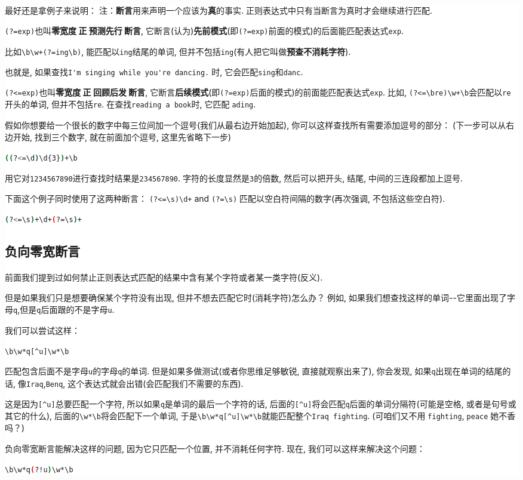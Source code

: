 最好还是拿例子来说明：
注：**断言**用来声明一个应该为**真**的事实. 正则表达式中只有当断言为真时才会继续进行匹配. 

` (?=exp) `也叫**零宽度 正 预测先行 断言**, 
它断言(认为)**先前模式**(即` (?=exp) `前面的模式)的后面能匹配表达式` exp `. 

比如` \b\w+(?=ing\b) `, 能匹配以` ing `结尾的单词, 但并不包括` ing `(有人把它叫做**预查不消耗字符**). 

也就是, 如果查找` I'm singing while you're dancing. ` 时, 它会匹配` sing `和` danc `. 

` (?<=exp) `也叫**零宽度 正 回顾后发 断言**, 
它断言**后续模式**(即` (?=exp) `后面的模式)的前面能匹配表达式` exp `. 
比如, ` (?<=\bre)\w+\b `会匹配以` re `开头的单词, 但并不包括` re `. 
在查找` reading a book `时, 它匹配 ` ading `. 

假如你想要给一个很长的数字中每三位间加一个逗号(我们从最右边开始加起), 
你可以这样查找所有需要添加逗号的部分：
(下一步可以从右边开始, 找到三个数字, 就在前面加个逗号, 这里先省略下一步)

```bash
((?<=\d)\d{3})+\b
```

用它对` 1234567890 `进行查找时结果是` 234567890 `. 
字符的长度显然是` 3 `的倍数, 然后可以把开头, 结尾, 中间的三连段都加上逗号. 

下面这个例子同时使用了这两种断言：
` (?<=\s)\d+ ` and ` (?=\s) `
匹配以空白符间隔的数字(再次强调, 不包括这些空白符). 

```bash
(?<=\s)+\d+(?=\s)+
```

## 负向零宽断言

前面我们提到过如何禁止正则表达式匹配的结果中含有某个字符或者某一类字符(反义). 

但是如果我们只是想要确保某个字符没有出现, 但并不想去匹配它时(消耗字符)怎么办？
例如, 如果我们想查找这样的单词--它里面出现了字母` q `,但是` q `后面跟的不是字母` u `. 

我们可以尝试这样：

```bash
\b\w*q[^u]\w*\b
```

匹配包含后面不是字母` u `的字母` q `的单词. 
但是如果多做测试(或者你思维足够敏锐, 直接就观察出来了), 你会发现, 
如果` q `出现在单词的结尾的话, 像` Iraq `,` Benq `, 这个表达式就会出错(会匹配我们不需要的东西). 

这是因为` [^u] `总要匹配一个字符, 所以如果` q `是单词的最后一个字符的话, 后面的` [^u] `将会匹配` q `后面的单词分隔符(可能是空格, 或者是句号或其它的什么), 
后面的` \w*\b `将会匹配下一个单词, 于是` \b\w*q[^u]\w*\b `就能匹配整个` Iraq fighting `. (可咱们又不用 ` fighting `, ` peace ` 她不香吗？)

负向零宽断言能解决这样的问题, 因为它只匹配一个位置, 并不消耗任何字符. 
现在, 我们可以这样来解决这个问题：

```bash
\b\w*q(?!u)\w*\b
```


[runoob-tutorial]: https://www.runoob.com/w3cnote/regular-expression-30-minutes-tutorial.html#mission
[notepad++]: https://www.jianshu.com/p/1adced676d79